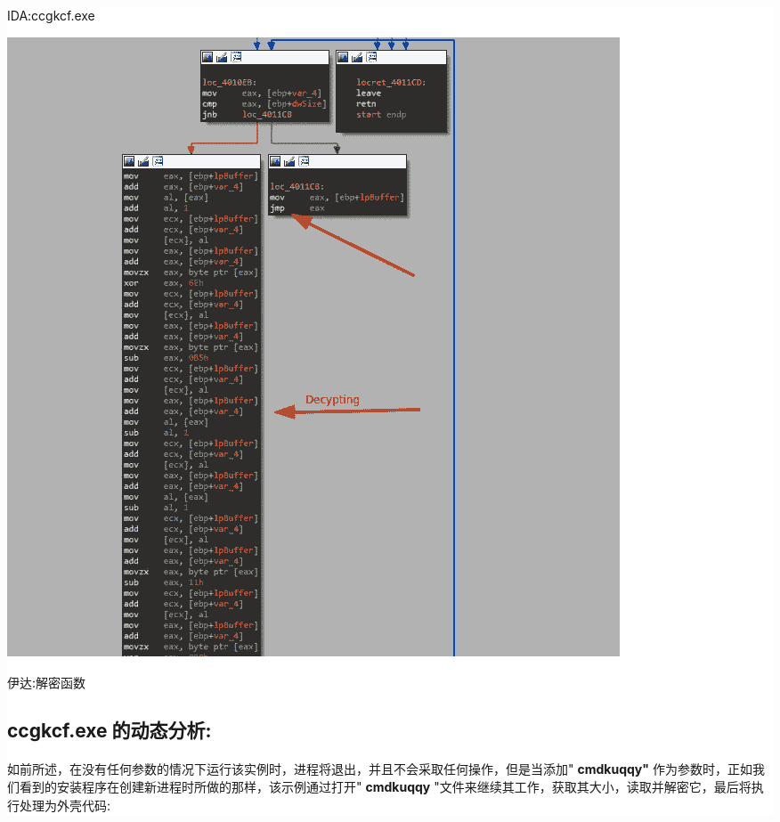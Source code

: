 IDA:ccgkcf.exe

![](img/844d36ead95318556f1c9ecb9a61a85a.png)

伊达:解密函数

## ccgkcf.exe 的动态分析:

如前所述，在没有任何参数的情况下运行该实例时，进程将退出，并且不会采取任何操作，但是当添加" **cmdkuqqy"** 作为参数时，正如我们看到的安装程序在创建新进程时所做的那样，该示例通过打开" **cmdkuqqy** "文件来继续其工作，获取其大小，读取并解密它，最后将执行处理为外壳代码:
